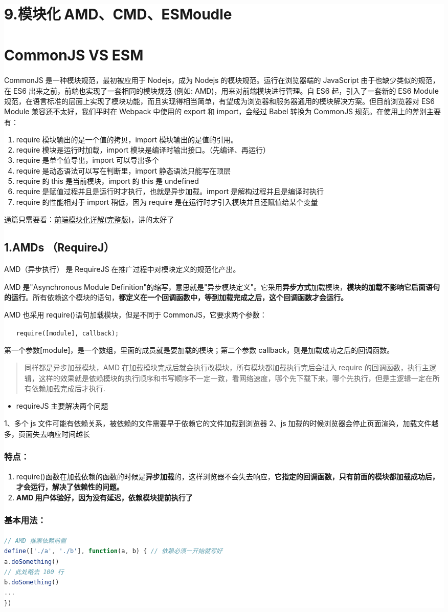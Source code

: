 # 9.模块化 AMD、CMD、ESMoudle

# CommonJS VS ESM

CommonJS 是一种模块规范，最初被应用于 Nodejs，成为 Nodejs 的模块规范。运行在浏览器端的 JavaScript 由于也缺少类似的规范，在 ES6 出来之前，前端也实现了一套相同的模块规范 (例如: AMD)，用来对前端模块进行管理。自 ES6 起，引入了一套新的 ES6 Module 规范，在语言标准的层面上实现了模块功能，而且实现得相当简单，有望成为浏览器和服务器通用的模块解决方案。但目前浏览器对 ES6 Module 兼容还不太好，我们平时在 Webpack 中使用的 export 和 import，会经过 Babel 转换为 CommonJS 规范。在使用上的差别主要有：

1. require 模块输出的是一个值的拷贝，import 模块输出的是值的引用。
2. require 模块是运行时加载，import 模块是编译时输出接口。（先编译、再运行）
3. require 是单个值导出，import 可以导出多个
4. require 是动态语法可以写在判断里，import 静态语法只能写在顶层
5. require 的 this 是当前模块，import 的 this 是 undefined
6. require 是赋值过程并且是运行时才执行，也就是异步加载。import 是解构过程并且是编译时执行
7. require 的性能相对于 import 稍低，因为 require 是在运行时才引入模块并且还赋值给某个变量

通篇只需要看：[前端模块化详解(完整版)](https://segmentfault.com/a/1190000017466120)，讲的太好了

## 1.AMDs （RequireJ）

AMD（异步执行） 是 RequireJS 在推广过程中对模块定义的规范化产出。

AMD 是"Asynchronous Module Definition"的缩写，意思就是"异步模块定义"。它采用**异步方式**加载模块，**模块的加载不影响它后面语句的运行**。所有依赖这个模块的语句，**都定义在一个回调函数中，等到加载完成之后，这个回调函数才会运行。**

AMD 也采用 require()语句加载模块，但是不同于 CommonJS，它要求两个参数：

```
　　require([module], callback);
```

第一个参数[module]，是一个数组，里面的成员就是要加载的模块；第二个参数 callback，则是加载成功之后的回调函数。

> 同样都是异步加载模块，AMD 在加载模块完成后就会执行改模块，所有模块都加载执行完后会进入 require 的回调函数，执行主逻辑，这样的效果就是依赖模块的执行顺序和书写顺序不一定一致，看网络速度，哪个先下载下来，哪个先执行，但是主逻辑一定在所有依赖加载完成后才执行.

- requireJS 主要解决两个问题

1、多个 js 文件可能有依赖关系，被依赖的文件需要早于依赖它的文件加载到浏览器
2、js 加载的时候浏览器会停止页面渲染，加载文件越多，页面失去响应时间越长

### 特点：

1. require()函数在加载依赖的函数的时候是**异步加载**的，这样浏览器不会失去响应，**它指定的回调函数，只有前面的模块都加载成功后，才会运行，解决了依赖性的问题。**
2. **AMD 用户体验好，因为没有延迟，依赖模块提前执行了**

### 基本用法：

```js
// AMD 推崇依赖前置
define(['./a', './b'], function(a, b) { // 依赖必须一开始就写好
a.doSomething()
// 此处略去 100 行
b.doSomething()
...
})
```
